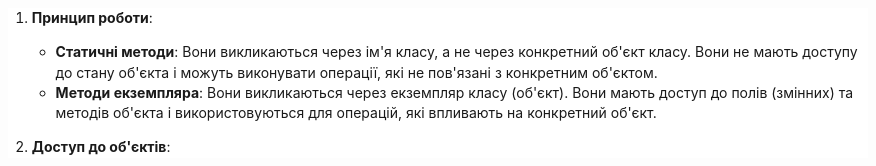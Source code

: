1. **Принцип роботи**:
     - **Статичні методи**: Вони викликаються через ім'я класу, а не через конкретний об'єкт класу. Вони не мають доступу до стану об'єкта і можуть виконувати операції, які не пов'язані з конкретним об'єктом.
     - **Методи екземпляра**: Вони викликаються через екземпляр класу (об'єкт). Вони мають доступ до полів (змінних) та методів об'єкта і використовуються для операцій, які впливають на конкретний об'єкт.

2. **Доступ до об'єктів**:
